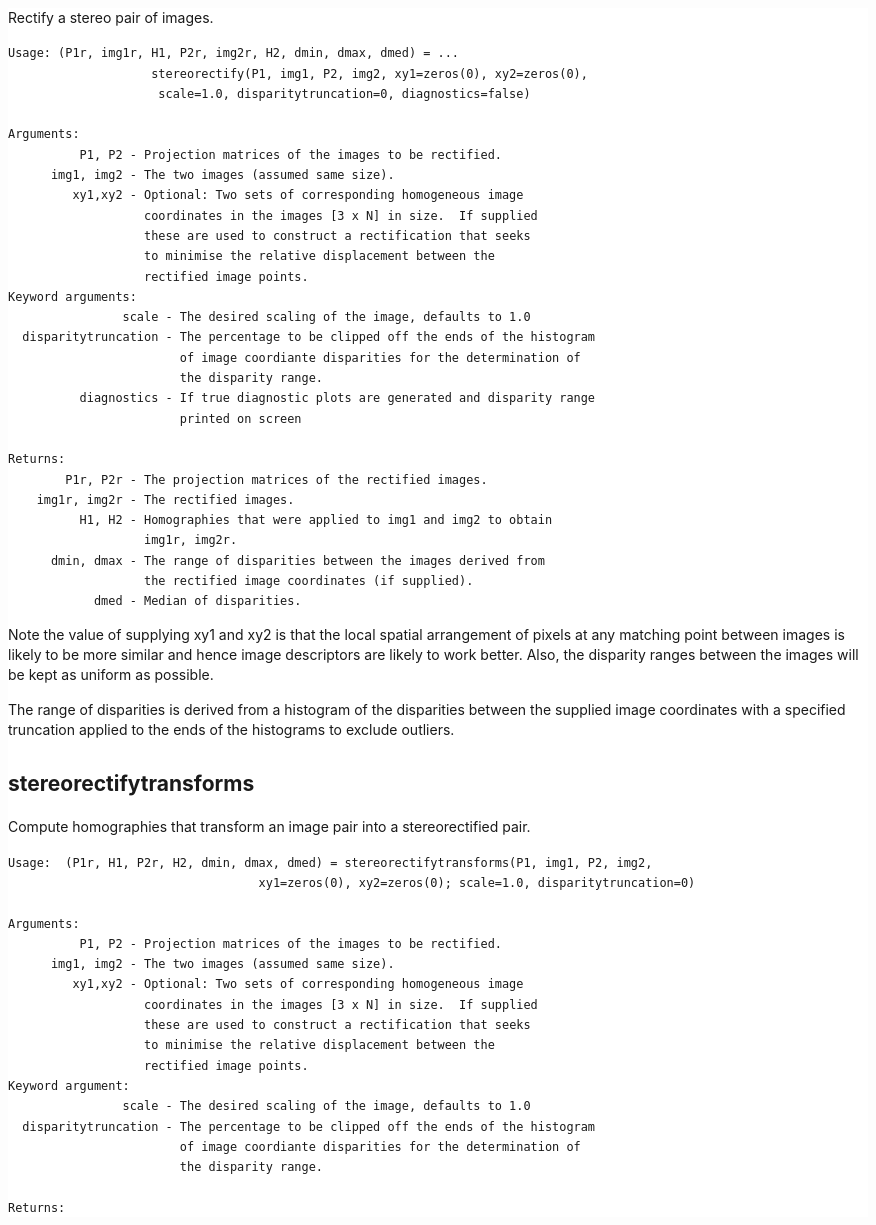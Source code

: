 Rectify a stereo pair of images.

```
Usage: (P1r, img1r, H1, P2r, img2r, H2, dmin, dmax, dmed) = ...
                    stereorectify(P1, img1, P2, img2, xy1=zeros(0), xy2=zeros(0), 
                     scale=1.0, disparitytruncation=0, diagnostics=false)

Arguments:
          P1, P2 - Projection matrices of the images to be rectified.
      img1, img2 - The two images (assumed same size).
         xy1,xy2 - Optional: Two sets of corresponding homogeneous image
                   coordinates in the images [3 x N] in size.  If supplied
                   these are used to construct a rectification that seeks
                   to minimise the relative displacement between the
                   rectified image points. 
Keyword arguments:
                scale - The desired scaling of the image, defaults to 1.0
  disparitytruncation - The percentage to be clipped off the ends of the histogram 
                        of image coordiante disparities for the determination of 
                        the disparity range.
          diagnostics - If true diagnostic plots are generated and disparity range 
                        printed on screen

Returns:
        P1r, P2r - The projection matrices of the rectified images.
    img1r, img2r - The rectified images.
          H1, H2 - Homographies that were applied to img1 and img2 to obtain
                   img1r, img2r.
      dmin, dmax - The range of disparities between the images derived from
                   the rectified image coordinates (if supplied). 
            dmed - Median of disparities.
```

Note the value of supplying xy1 and xy2 is that the local spatial
arrangement of pixels at any matching point between images is likely
to be more similar and hence image descriptors are likely to work
better.  Also, the disparity ranges between the images will be kept as
uniform as possible.

The range of disparities is derived from a histogram of the
disparities between the supplied image coordinates with a specified
truncation applied to the ends of the histograms to exclude outliers.

## stereorectifytransforms

Compute homographies that transform an image pair into a stereorectified pair.

```
Usage:  (P1r, H1, P2r, H2, dmin, dmax, dmed) = stereorectifytransforms(P1, img1, P2, img2, 
                                   xy1=zeros(0), xy2=zeros(0); scale=1.0, disparitytruncation=0)

Arguments:
          P1, P2 - Projection matrices of the images to be rectified.
      img1, img2 - The two images (assumed same size).
         xy1,xy2 - Optional: Two sets of corresponding homogeneous image
                   coordinates in the images [3 x N] in size.  If supplied
                   these are used to construct a rectification that seeks
                   to minimise the relative displacement between the
                   rectified image points. 
Keyword argument:
                scale - The desired scaling of the image, defaults to 1.0
  disparitytruncation - The percentage to be clipped off the ends of the histogram 
                        of image coordiante disparities for the determination of 
                        the disparity range.

Returns:
```